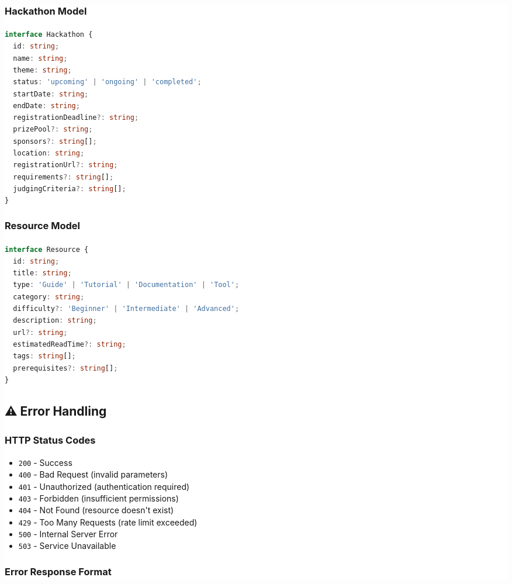 ### Hackathon Model

```typescript
interface Hackathon {
  id: string;
  name: string;
  theme: string;
  status: 'upcoming' | 'ongoing' | 'completed';
  startDate: string;
  endDate: string;
  registrationDeadline?: string;
  prizePool?: string;
  sponsors?: string[];
  location: string;
  registrationUrl?: string;
  requirements?: string[];
  judgingCriteria?: string[];
}
```

### Resource Model

```typescript
interface Resource {
  id: string;
  title: string;
  type: 'Guide' | 'Tutorial' | 'Documentation' | 'Tool';
  category: string;
  difficulty?: 'Beginner' | 'Intermediate' | 'Advanced';
  description: string;
  url?: string;
  estimatedReadTime?: string;
  tags: string[];
  prerequisites?: string[];
}
```

## ⚠️ Error Handling

### HTTP Status Codes

- `200` - Success
- `400` - Bad Request (invalid parameters)
- `401` - Unauthorized (authentication required)
- `403` - Forbidden (insufficient permissions)
- `404` - Not Found (resource doesn't exist)
- `429` - Too Many Requests (rate limit exceeded)
- `500` - Internal Server Error
- `503` - Service Unavailable

### Error Response Format
